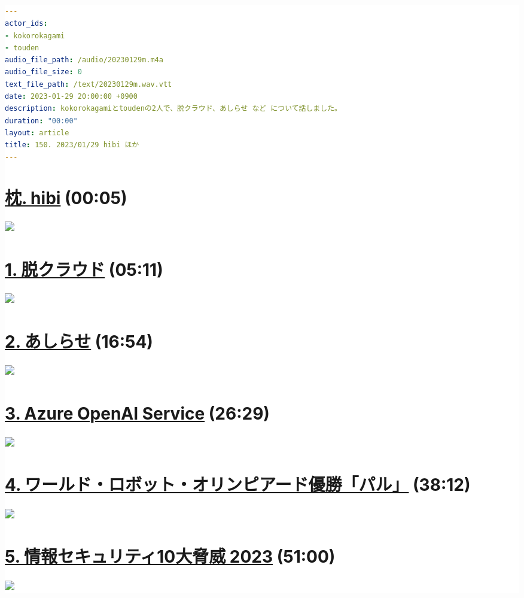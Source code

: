 ```yaml
---
actor_ids:
- kokorokagami
- touden
audio_file_path: /audio/20230129m.m4a
audio_file_size: 0
text_file_path: /text/20230129m.wav.vtt
date: 2023-01-29 20:00:00 +0900
description: kokorokagamiとtoudenの2人で、脱クラウド、あしらせ など について話しました。
duration: "00:00"
layout: article
title: 150. 2023/01/29 hibi ほか
---
```


# [枕. hibi](https://hibi-jp.com/) (00:05)

[<img src="https://img.youtube.com/vi/Mvx9vOWVFtc/0.jpg" width="320dp">](https://www.youtube.com/watch?v=Mvx9vOWVFtc)

# [1. 脱クラウド](https://news.yahoo.co.jp/articles/5a830d23cacde521a3898fb169f85b1759f0d616) (05:11)

[<img src="https://insights-jp.arcserve.com/wp-content/uploads/2021/10/1634911186167-1634911185.png" width="320dp">](https://news.yahoo.co.jp/articles/5a830d23cacde521a3898fb169f85b1759f0d616)

# [2. あしらせ](https://robotstart.info/2023/01/23/ashirase-campfire.html) (16:54)

[<img src="https://robotstart.info/wp-content/uploads/2023/01/asirase-00.jpg" width="320dp">](https://robotstart.info/2023/01/23/ashirase-campfire.html)

# [3. Azure OpenAI Service](https://japan.zdnet.com/article/35198739/) (26:29)

[<img src="https://learn.microsoft.com/video/media/37aac88b-350b-47c2-95db-8b0ae3632193/azureopenaiservicevideo_960.jpg" width="320dp">](https://japan.zdnet.com/article/35198739/)

# [4. ワールド・ロボット・オリンピアード優勝「パル」](https://www.asahi.com/articles/ASR1V7WFTR1MOXIE033.html?ref=rss) (38:12)

[<img src="https://portal.st-img.jp/detail/50ade436e17e8a205ba7becc09c12378_1674792751_1.jpg" width="320dp">](https://www.asahi.com/articles/ASR1V7WFTR1MOXIE033.html?ref=rss)

# [5. 情報セキュリティ10大脅威 2023](https://www.ipa.go.jp/security/vuln/10threats2023.html) (51:00)

[<img src="https://japan.zdnet.com/storage/2023/01/25/3900efb5aee92f041f6e9182509e162c/ipa0125.jpg" width="320dp">](https://www.ipa.go.jp/security/vuln/10threats2023.html)
